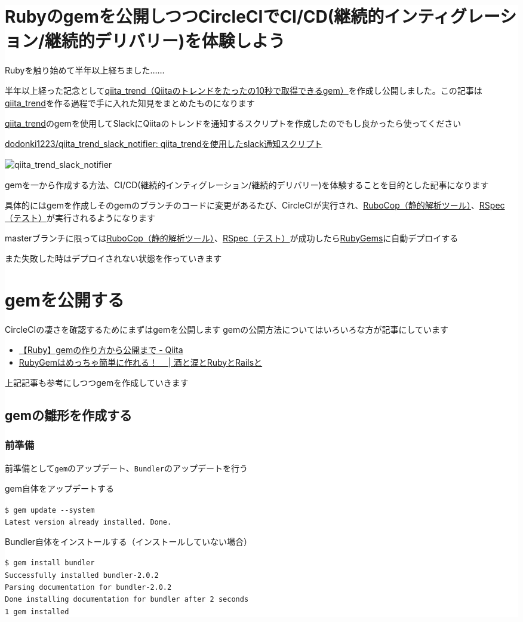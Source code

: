 # Rubyのgemを公開しつつCircleCIでCI/CD(継続的インティグレーション/継続的デリバリー)を体験しよう

Rubyを触り始めて半年以上経ちました……

半年以上経った記念として[qiita_trend（Qiitaのトレンドをたったの10秒で取得できるgem）](https://rubygems.org/gems/qiita_trend/)を作成し公開しました。この記事は[qiita_trend](https://rubygems.org/gems/qiita_trend/)を作る過程で手に入れた知見をまとめたものになります

[qiita_trend](https://rubygems.org/gems/qiita_trend/)のgemを使用してSlackにQiitaのトレンドを通知するスクリプトを作成したのでもし良かったら使ってください

[dodonki1223/qiita_trend_slack_notifier: qiita_trendを使用したslack通知スクリプト](https://github.com/dodonki1223/qiita_trend_slack_notifier)

![qiita_trend_slack_notifier](https://qiita-image-store.s3.ap-northeast-1.amazonaws.com/0/299904/cff78b05-dfcd-849d-595d-2e18b5a1abb7.png)

gemを一から作成する方法、CI/CD(継続的インティグレーション/継続的デリバリー)を体験することを目的とした記事になります

具体的にはgemを作成しそのgemのブランチのコードに変更があるたび、CircleCIが実行され、[RuboCop（静的解析ツール）](https://github.com/rubocop-hq/rubocop)、[RSpec（テスト）](https://github.com/rspec/rspec)が実行されるようになります

masterブランチに限っては[RuboCop（静的解析ツール）](https://github.com/rubocop-hq/rubocop)、[RSpec（テスト）](https://github.com/rspec/rspec)が成功したら[RubyGems](https://rubygems.org)に自動デプロイする

また失敗した時はデプロイされない状態を作っていきます

# gemを公開する

CircleCIの凄さを確認するためにまずはgemを公開します
gemの公開方法についてはいろいろな方が記事にしています

- [【Ruby】gemの作り方から公開まで - Qiita](https://qiita.com/9sako6/items/72994b8b1c00af4e61fe)
- [RubyGemはめっちゃ簡単に作れる！　 | 酒と涙とRubyとRailsと](https://morizyun.github.io/blog/ruby-gem-easy-publish-library-rails/index.html)

上記記事も参考にしつつgemを作成していきます

## gemの雛形を作成する

### 前準備

前準備として`gem`のアップデート、`Bundler`のアップデートを行う

gem自体をアップデートする

```shell
$ gem update --system
Latest version already installed. Done.
```

Bundler自体をインストールする（インストールしていない場合）

```shell
$ gem install bundler
Successfully installed bundler-2.0.2
Parsing documentation for bundler-2.0.2
Done installing documentation for bundler after 2 seconds
1 gem installed
```
